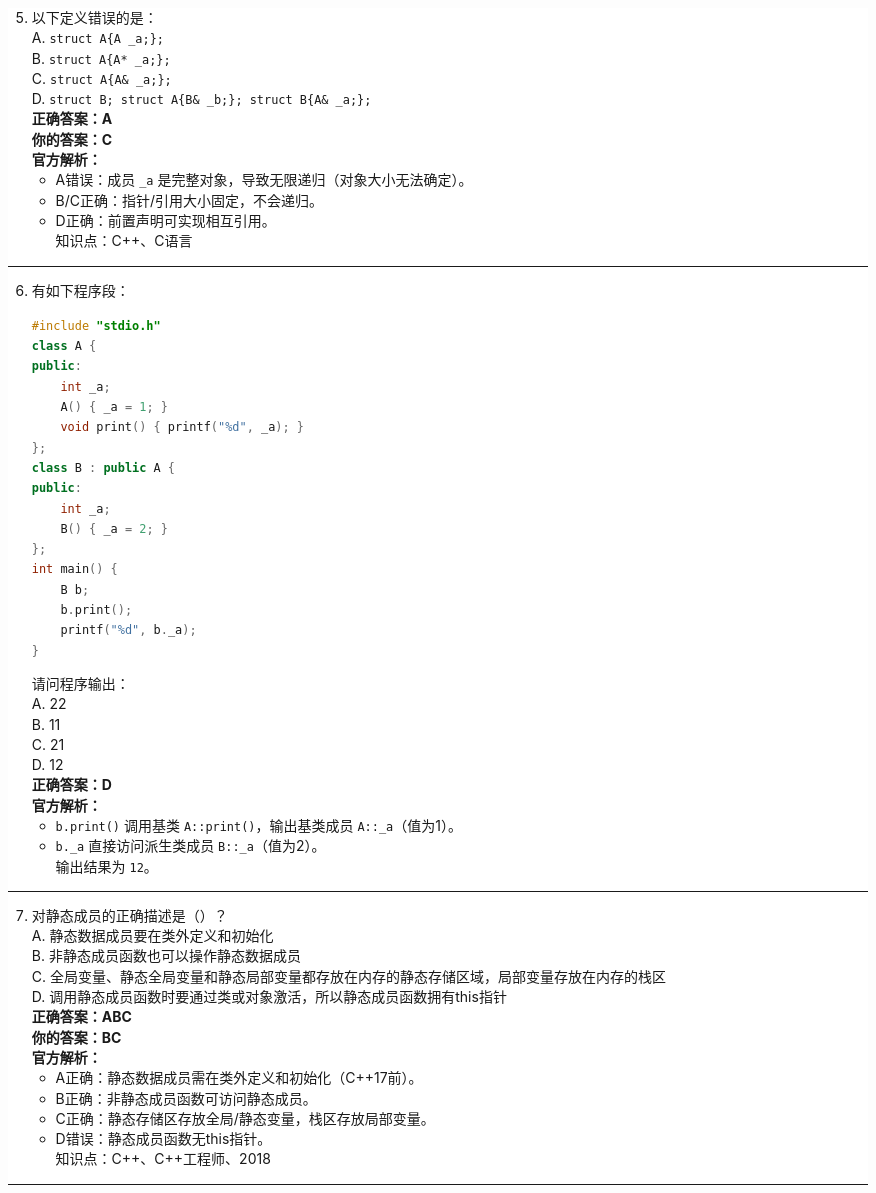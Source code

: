 
5. 以下定义错误的是：  
   A. `struct A{A _a;};`  
   B. `struct A{A* _a;};`  
   C. `struct A{A& _a;};`  
   D. `struct B; struct A{B& _b;}; struct B{A& _a;};`  
   **正确答案：A**  
   **你的答案：C**  
   **官方解析：**  
   - A错误：成员 `_a` 是完整对象，导致无限递归（对象大小无法确定）。  
   - B/C正确：指针/引用大小固定，不会递归。  
   - D正确：前置声明可实现相互引用。  
   知识点：C++、C语言

---

6. 有如下程序段：  
   ```cpp
   #include "stdio.h"
   class A {
   public:
       int _a;
       A() { _a = 1; }
       void print() { printf("%d", _a); }
   };
   class B : public A {
   public:
       int _a;
       B() { _a = 2; }
   };
   int main() {
       B b;
       b.print();
       printf("%d", b._a);
   }
   ```
   请问程序输出：  
   A. 22  
   B. 11  
   C. 21  
   D. 12  
   **正确答案：D**  
   **官方解析：**  
   - `b.print()` 调用基类 `A::print()`，输出基类成员 `A::_a`（值为1）。  
   - `b._a` 直接访问派生类成员 `B::_a`（值为2）。  
   输出结果为 `12`。

---

7. 对静态成员的正确描述是（）？  
   A. 静态数据成员要在类外定义和初始化  
   B. 非静态成员函数也可以操作静态数据成员  
   C. 全局变量、静态全局变量和静态局部变量都存放在内存的静态存储区域，局部变量存放在内存的栈区  
   D. 调用静态成员函数时要通过类或对象激活，所以静态成员函数拥有this指针  
   **正确答案：ABC**  
   **你的答案：BC**  
   **官方解析：**  
   - A正确：静态数据成员需在类外定义和初始化（C++17前）。  
   - B正确：非静态成员函数可访问静态成员。  
   - C正确：静态存储区存放全局/静态变量，栈区存放局部变量。  
   - D错误：静态成员函数无this指针。  
   知识点：C++、C++工程师、2018

---